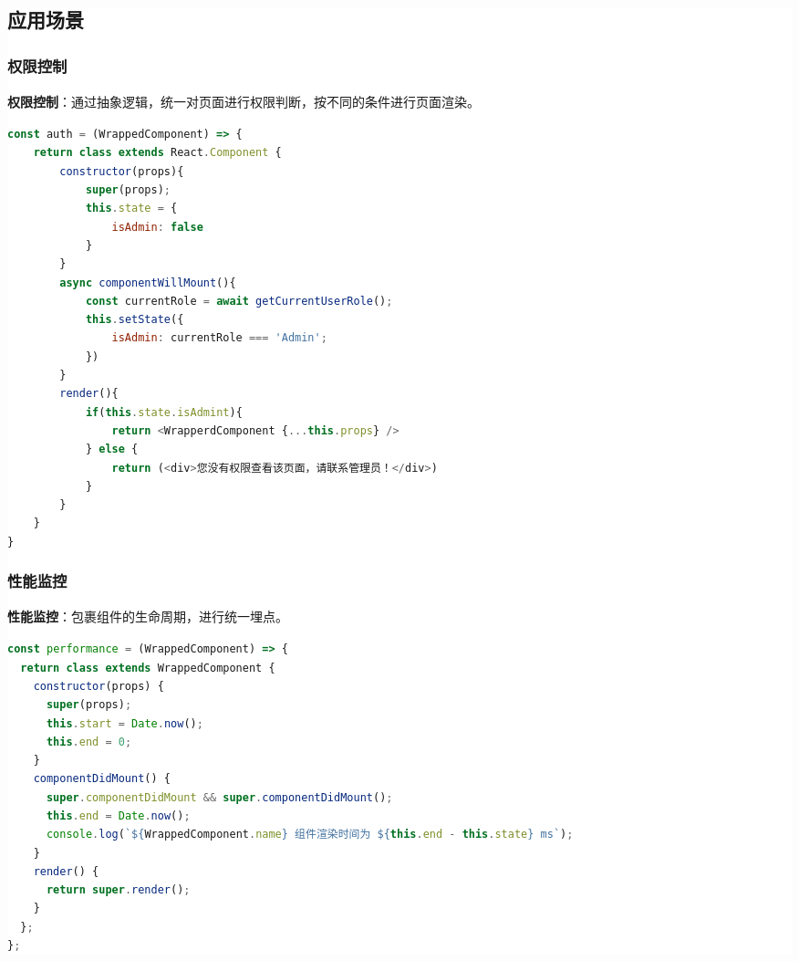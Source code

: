 
## 应用场景

### 权限控制

**权限控制**：通过抽象逻辑，统一对页面进行权限判断，按不同的条件进行页面渲染。

```js
const auth = (WrappedComponent) => {
    return class extends React.Component {
        constructor(props){
            super(props);
            this.state = {
                isAdmin: false
            }
        }
        async componentWillMount(){
            const currentRole = await getCurrentUserRole();
            this.setState({
                isAdmin: currentRole === 'Admin';
            })
        }
        render(){
            if(this.state.isAdmint){
                return <WrapperdComponent {...this.props} />
            } else {
                return (<div>您没有权限查看该页面，请联系管理员！</div>)
            }
        }
    }
}
```

### 性能监控

**性能监控**：包裹组件的生命周期，进行统一埋点。

```js
const performance = (WrappedComponent) => {
  return class extends WrappedComponent {
    constructor(props) {
      super(props);
      this.start = Date.now();
      this.end = 0;
    }
    componentDidMount() {
      super.componentDidMount && super.componentDidMount();
      this.end = Date.now();
      console.log(`${WrappedComponent.name} 组件渲染时间为 ${this.end - this.state} ms`);
    }
    render() {
      return super.render();
    }
  };
};
```
